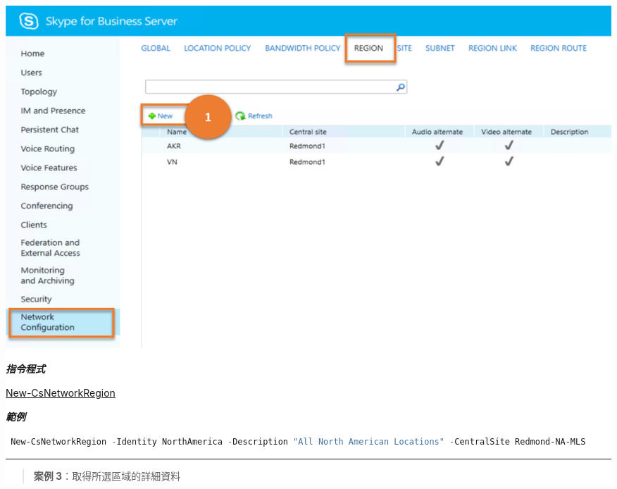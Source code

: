    ![建立區域](./media/network-region-2.png)

***指令程式***

[New-CsNetworkRegion](/powershell/module/skype/new-csnetworkregion)  

***範例***

```powershell
 New-CsNetworkRegion -Identity NorthAmerica -Description "All North American Locations" -CentralSite Redmond-NA-MLS
```

---

> **案例 3**：取得所選區域的詳細資料
